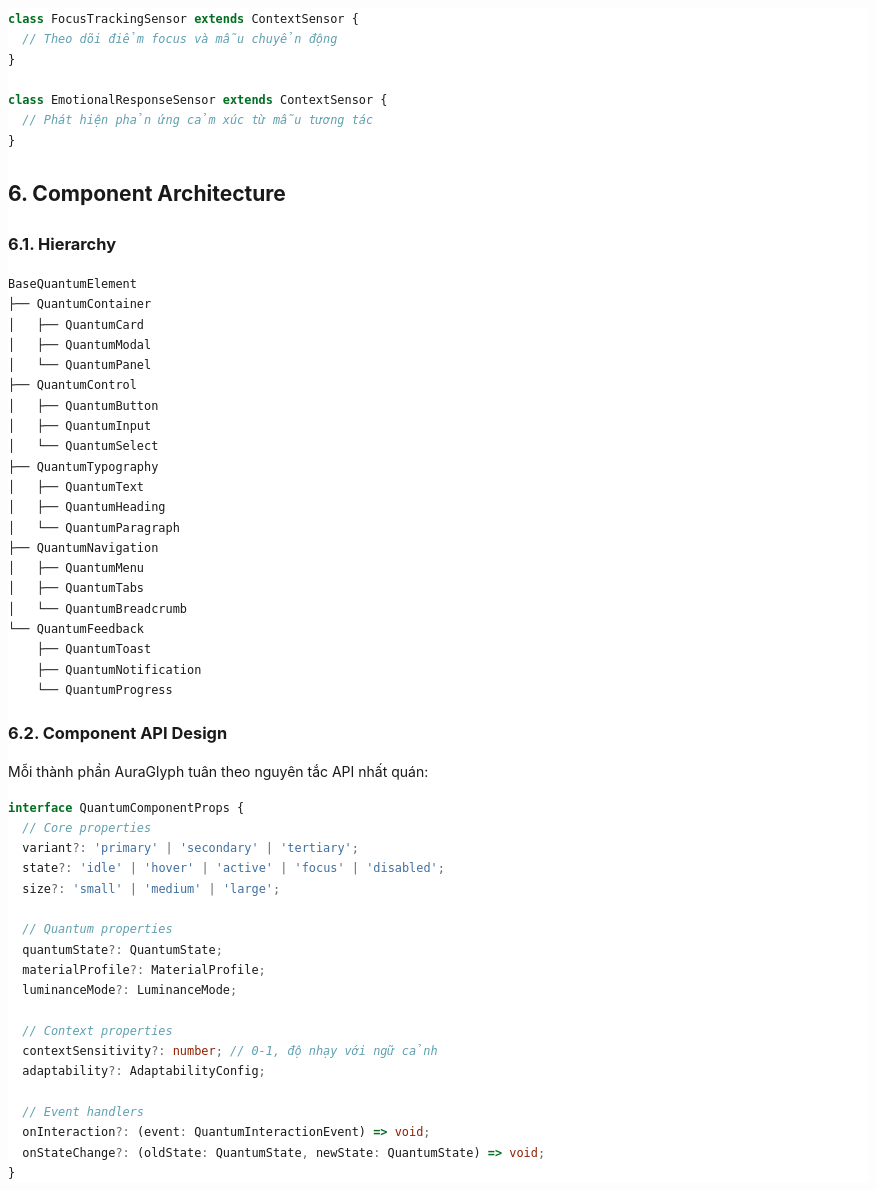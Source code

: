 ```typescript
class FocusTrackingSensor extends ContextSensor {
  // Theo dõi điểm focus và mẫu chuyển động
}

class EmotionalResponseSensor extends ContextSensor {
  // Phát hiện phản ứng cảm xúc từ mẫu tương tác
}
```

## 6. Component Architecture

### 6.1. Hierarchy

```
BaseQuantumElement
├── QuantumContainer
│   ├── QuantumCard
│   ├── QuantumModal
│   └── QuantumPanel
├── QuantumControl
│   ├── QuantumButton
│   ├── QuantumInput
│   └── QuantumSelect
├── QuantumTypography
│   ├── QuantumText
│   ├── QuantumHeading
│   └── QuantumParagraph
├── QuantumNavigation
│   ├── QuantumMenu
│   ├── QuantumTabs
│   └── QuantumBreadcrumb
└── QuantumFeedback
    ├── QuantumToast
    ├── QuantumNotification
    └── QuantumProgress
```

### 6.2. Component API Design

Mỗi thành phần AuraGlyph tuân theo nguyên tắc API nhất quán:

```typescript
interface QuantumComponentProps {
  // Core properties
  variant?: 'primary' | 'secondary' | 'tertiary';
  state?: 'idle' | 'hover' | 'active' | 'focus' | 'disabled';
  size?: 'small' | 'medium' | 'large';
  
  // Quantum properties
  quantumState?: QuantumState;
  materialProfile?: MaterialProfile;
  luminanceMode?: LuminanceMode;
  
  // Context properties
  contextSensitivity?: number; // 0-1, độ nhạy với ngữ cảnh
  adaptability?: AdaptabilityConfig;
  
  // Event handlers
  onInteraction?: (event: QuantumInteractionEvent) => void;
  onStateChange?: (oldState: QuantumState, newState: QuantumState) => void;
}
```
